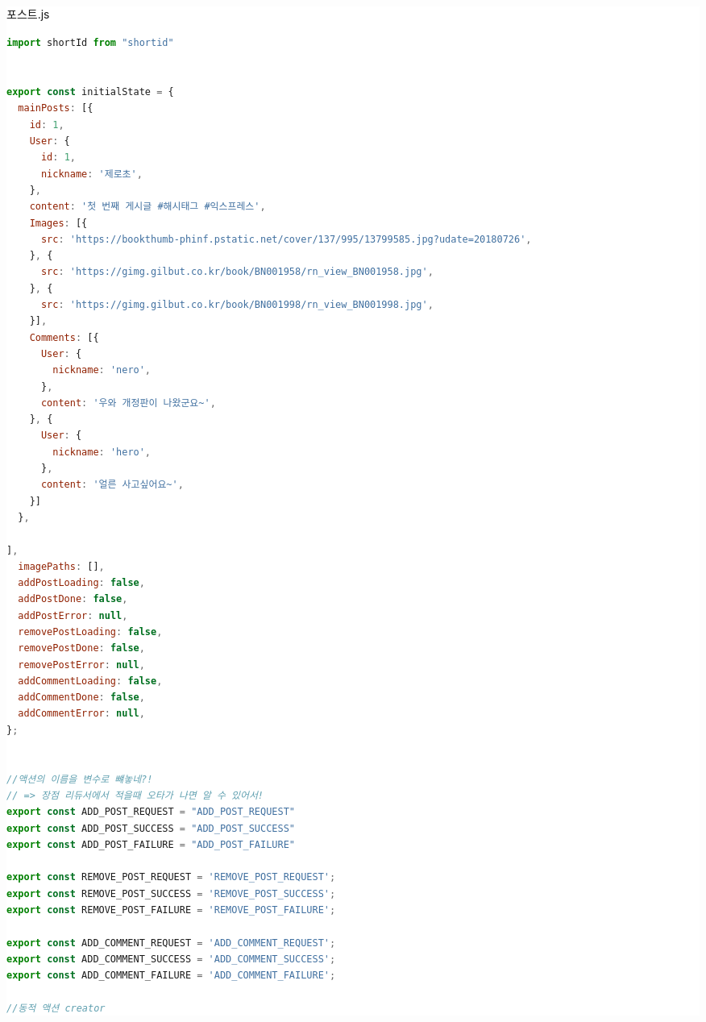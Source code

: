 

포스트.js

````js
import shortId from "shortid"


export const initialState = {
  mainPosts: [{
    id: 1,
    User: {
      id: 1,
      nickname: '제로초',
    },
    content: '첫 번째 게시글 #해시태그 #익스프레스',
    Images: [{
      src: 'https://bookthumb-phinf.pstatic.net/cover/137/995/13799585.jpg?udate=20180726',
    }, {
      src: 'https://gimg.gilbut.co.kr/book/BN001958/rn_view_BN001958.jpg',
    }, {
      src: 'https://gimg.gilbut.co.kr/book/BN001998/rn_view_BN001998.jpg',
    }],
    Comments: [{
      User: {
        nickname: 'nero',
      },
      content: '우와 개정판이 나왔군요~',
    }, {
      User: {
        nickname: 'hero',
      },
      content: '얼른 사고싶어요~',
    }]
  },
  
],
  imagePaths: [],
  addPostLoading: false,
  addPostDone: false,
  addPostError: null,
  removePostLoading: false,
  removePostDone: false,
  removePostError: null,
  addCommentLoading: false,
  addCommentDone: false,
  addCommentError: null,
};


//액션의 이름을 변수로 뺴놓네?! 
// => 장점 리듀서에서 적을때 오타가 나면 알 수 있어서!
export const ADD_POST_REQUEST = "ADD_POST_REQUEST"
export const ADD_POST_SUCCESS = "ADD_POST_SUCCESS"
export const ADD_POST_FAILURE = "ADD_POST_FAILURE"

export const REMOVE_POST_REQUEST = 'REMOVE_POST_REQUEST';
export const REMOVE_POST_SUCCESS = 'REMOVE_POST_SUCCESS';
export const REMOVE_POST_FAILURE = 'REMOVE_POST_FAILURE';

export const ADD_COMMENT_REQUEST = 'ADD_COMMENT_REQUEST';
export const ADD_COMMENT_SUCCESS = 'ADD_COMMENT_SUCCESS';
export const ADD_COMMENT_FAILURE = 'ADD_COMMENT_FAILURE';

//동적 액션 creator
````